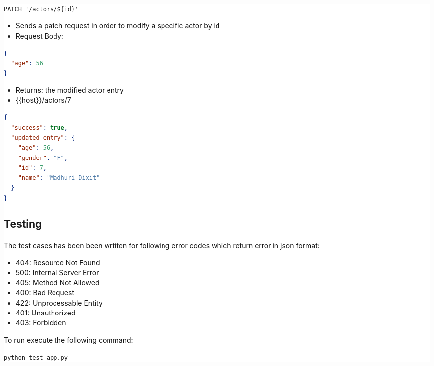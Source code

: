 
`PATCH '/actors/${id}'`

- Sends a patch request in order to modify a specific actor by id
- Request Body:

```json
{
  "age": 56
}
```

- Returns: the modified actor entry
- {{host}}/actors/7

```json
{
  "success": true,
  "updated_entry": {
    "age": 56,
    "gender": "F",
    "id": 7,
    "name": "Madhuri Dixit"
  }
}
```

## Testing

The test cases has been been wrtiten for following error codes which return error in json format:

- 404: Resource Not Found
- 500: Internal Server Error
- 405: Method Not Allowed
- 400: Bad Request
- 422: Unprocessable Entity
- 401: Unauthorized
- 403: Forbidden

To run execute the following command:

```bash
python test_app.py
```
